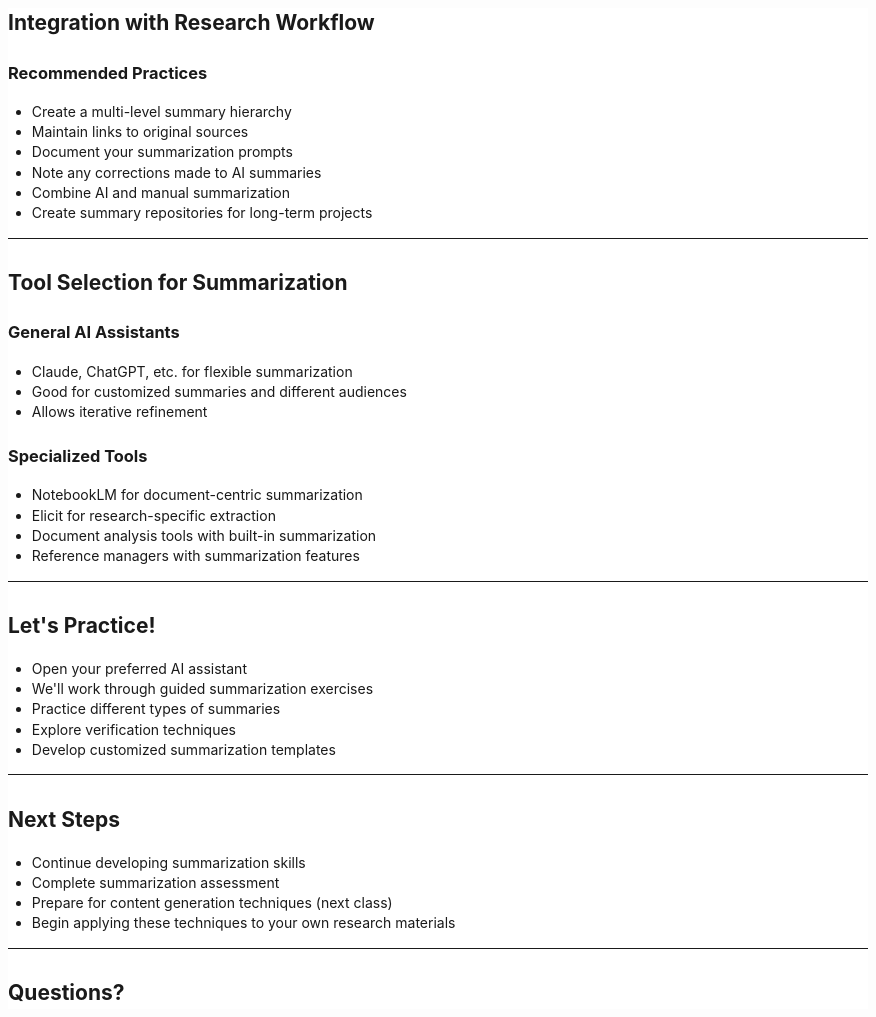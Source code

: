 
## Integration with Research Workflow

### Recommended Practices
- Create a multi-level summary hierarchy
- Maintain links to original sources
- Document your summarization prompts
- Note any corrections made to AI summaries
- Combine AI and manual summarization
- Create summary repositories for long-term projects

---

## Tool Selection for Summarization

### General AI Assistants
- Claude, ChatGPT, etc. for flexible summarization
- Good for customized summaries and different audiences
- Allows iterative refinement

### Specialized Tools
- NotebookLM for document-centric summarization
- Elicit for research-specific extraction
- Document analysis tools with built-in summarization
- Reference managers with summarization features

---

## Let's Practice!

- Open your preferred AI assistant
- We'll work through guided summarization exercises
- Practice different types of summaries
- Explore verification techniques
- Develop customized summarization templates

---

## Next Steps

- Continue developing summarization skills
- Complete summarization assessment
- Prepare for content generation techniques (next class)
- Begin applying these techniques to your own research materials

---

## Questions?